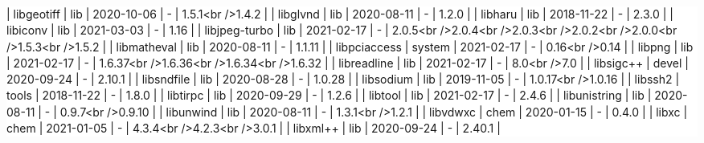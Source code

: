 | libgeotiff                | lib       | 2020-10-06  | \-    | 1.5.1\<br />1.4.2                                                                                                                                                                                                                         |
| libglvnd                  | lib       | 2020-08-11  | \-    | 1.2.0                                                                                                                                                                                                                                     |
| libharu                   | lib       | 2018-11-22  | \-    | 2.3.0                                                                                                                                                                                                                                     |
| libiconv                  | lib       | 2021-03-03  | \-    | 1.16                                                                                                                                                                                                                                      |
| libjpeg-turbo             | lib       | 2021-02-17  | \-    | 2.0.5\<br />2.0.4\<br />2.0.3\<br />2.0.2\<br />2.0.0\<br />1.5.3\<br />1.5.2                                                                                                                                                             |
| libmatheval               | lib       | 2020-08-11  | \-    | 1.1.11                                                                                                                                                                                                                                    |
| libpciaccess              | system    | 2021-02-17  | \-    | 0.16\<br />0.14                                                                                                                                                                                                                           |
| libpng                    | lib       | 2021-02-17  | \-    | 1.6.37\<br />1.6.36\<br />1.6.34\<br />1.6.32                                                                                                                                                                                             |
| libreadline               | lib       | 2021-02-17  | \-    | 8.0\<br />7.0                                                                                                                                                                                                                             |
| libsigc++                 | devel     | 2020-09-24  | \-    | 2.10.1                                                                                                                                                                                                                                    |
| libsndfile                | lib       | 2020-08-28  | \-    | 1.0.28                                                                                                                                                                                                                                    |
| libsodium                 | lib       | 2019-11-05  | \-    | 1.0.17\<br />1.0.16                                                                                                                                                                                                                       |
| libssh2                   | tools     | 2018-11-22  | \-    | 1.8.0                                                                                                                                                                                                                                     |
| libtirpc                  | lib       | 2020-09-29  | \-    | 1.2.6                                                                                                                                                                                                                                     |
| libtool                   | lib       | 2021-02-17  | \-    | 2.4.6                                                                                                                                                                                                                                     |
| libunistring              | lib       | 2020-08-11  | \-    | 0.9.7\<br />0.9.10                                                                                                                                                                                                                        |
| libunwind                 | lib       | 2020-08-11  | \-    | 1.3.1\<br />1.2.1                                                                                                                                                                                                                         |
| libvdwxc                  | chem      | 2020-01-15  | \-    | 0.4.0                                                                                                                                                                                                                                     |
| libxc                     | chem      | 2021-01-05  | \-    | 4.3.4\<br />4.2.3\<br />3.0.1                                                                                                                                                                                                             |
| libxml++                  | lib       | 2020-09-24  | \-    | 2.40.1                                                                                                                                                                                                                                    |